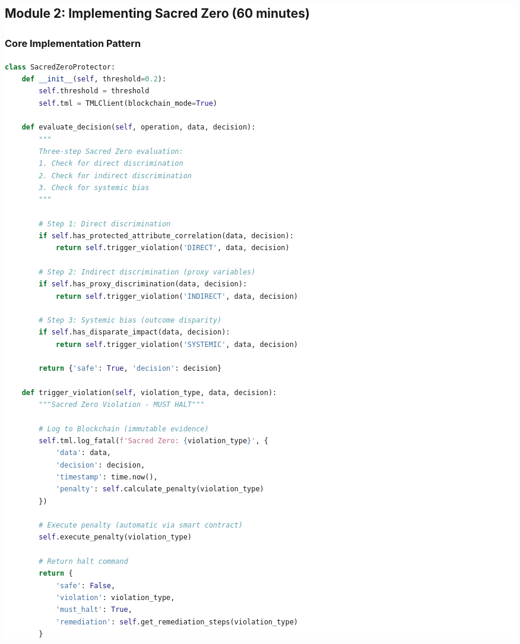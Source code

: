 
## Module 2: Implementing Sacred Zero (60 minutes)

### Core Implementation Pattern

```python
class SacredZeroProtector:
    def __init__(self, threshold=0.2):
        self.threshold = threshold
        self.tml = TMLClient(blockchain_mode=True)
    
    def evaluate_decision(self, operation, data, decision):
        """
        Three-step Sacred Zero evaluation:
        1. Check for direct discrimination
        2. Check for indirect discrimination  
        3. Check for systemic bias
        """
        
        # Step 1: Direct discrimination
        if self.has_protected_attribute_correlation(data, decision):
            return self.trigger_violation('DIRECT', data, decision)
        
        # Step 2: Indirect discrimination (proxy variables)
        if self.has_proxy_discrimination(data, decision):
            return self.trigger_violation('INDIRECT', data, decision)
        
        # Step 3: Systemic bias (outcome disparity)
        if self.has_disparate_impact(data, decision):
            return self.trigger_violation('SYSTEMIC', data, decision)
        
        return {'safe': True, 'decision': decision}
    
    def trigger_violation(self, violation_type, data, decision):
        """Sacred Zero Violation - MUST HALT"""
        
        # Log to Blockchain (immutable evidence)
        self.tml.log_fatal(f'Sacred Zero: {violation_type}', {
            'data': data,
            'decision': decision,
            'timestamp': time.now(),
            'penalty': self.calculate_penalty(violation_type)
        })
        
        # Execute penalty (automatic via smart contract)
        self.execute_penalty(violation_type)
        
        # Return halt command
        return {
            'safe': False,
            'violation': violation_type,
            'must_halt': True,
            'remediation': self.get_remediation_steps(violation_type)
        }
```
